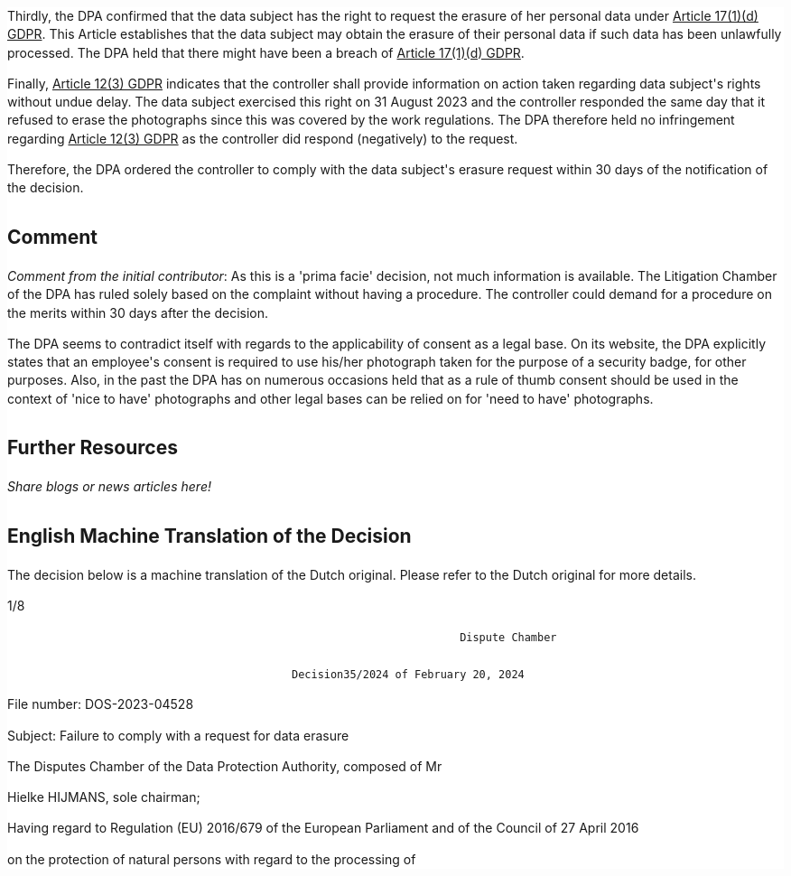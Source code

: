 Thirdly, the DPA confirmed that the data subject has the right to request the erasure of her personal data under [Article 17(1)(d) GDPR](/index.php?title=Article_17_GDPR#1d "Article 17 GDPR"). This Article establishes that the data subject may obtain the erasure of their personal data if such data has been unlawfully processed. The DPA held that there might have been a breach of [Article 17(1)(d) GDPR](/index.php?title=Article_17_GDPR#1d "Article 17 GDPR").

Finally, [Article 12(3) GDPR](/index.php?title=Article_12_GDPR#3 "Article 12 GDPR") indicates that the controller shall provide information on action taken regarding data subject's rights without undue delay. The data subject exercised this right on 31 August 2023 and the controller responded the same day that it refused to erase the photographs since this was covered by the work regulations. The DPA therefore held no infringement regarding [Article 12(3) GDPR](/index.php?title=Article_12_GDPR#3 "Article 12 GDPR") as the controller did respond (negatively) to the request.

Therefore, the DPA ordered the controller to comply with the data subject's erasure request within 30 days of the notification of the decision.

## Comment

_Comment from the initial contributor_: As this is a 'prima facie' decision, not much information is available. The Litigation Chamber of the DPA has ruled solely based on the complaint without having a procedure. The controller could demand for a procedure on the merits within 30 days after the decision.

The DPA seems to contradict itself with regards to the applicability of consent as a legal base. On its website, the DPA explicitly states that an employee's consent is required to use his/her photograph taken for the purpose of a security badge, for other purposes. Also, in the past the DPA has on numerous occasions held that as a rule of thumb consent should be used in the context of 'nice to have' photographs and other legal bases can be relied on for 'need to have' photographs.

## Further Resources

_Share blogs or news articles here!_

## English Machine Translation of the Decision

The decision below is a machine translation of the Dutch original. Please refer to the Dutch original for more details.

1/8

                                                                          Dispute Chamber

                                                Decision35/2024 of February 20, 2024

File number: DOS-2023-04528

Subject: Failure to comply with a request for data erasure

The Disputes Chamber of the Data Protection Authority, composed of Mr

Hielke HIJMANS, sole chairman;

Having regard to Regulation (EU) 2016/679 of the European Parliament and of the Council of 27 April 2016

on the protection of natural persons with regard to the processing of
